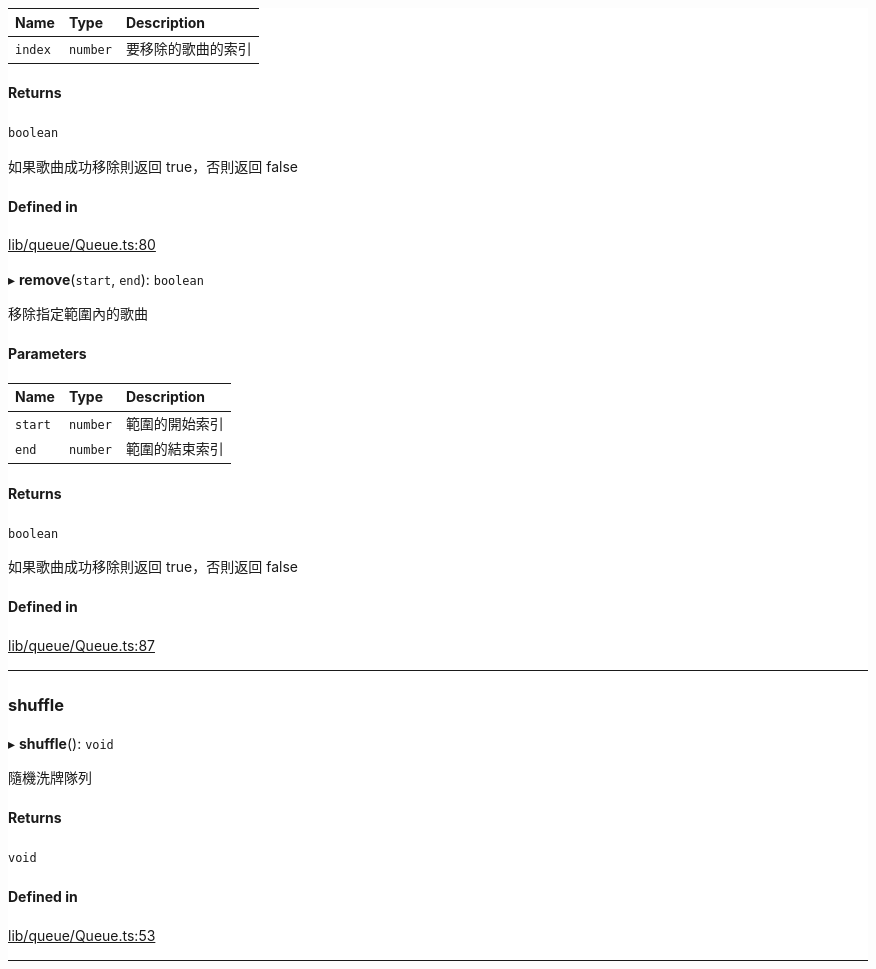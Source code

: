 | Name | Type | Description |
| :------ | :------ | :------ |
| `index` | `number` | 要移除的歌曲的索引 |

#### Returns

`boolean`

如果歌曲成功移除則返回 true，否則返回 false

#### Defined in

[lib/queue/Queue.ts:80](https://github.com/hmes98318/LavaShark/blob/bdb5d6203c6316405b9087cfd884b2899d298a4f/src/lib/queue/Queue.ts#L80)

▸ **remove**(`start`, `end`): `boolean`

移除指定範圍內的歌曲

#### Parameters

| Name | Type | Description |
| :------ | :------ | :------ |
| `start` | `number` | 範圍的開始索引 |
| `end` | `number` | 範圍的結束索引 |

#### Returns

`boolean`

如果歌曲成功移除則返回 true，否則返回 false

#### Defined in

[lib/queue/Queue.ts:87](https://github.com/hmes98318/LavaShark/blob/bdb5d6203c6316405b9087cfd884b2899d298a4f/src/lib/queue/Queue.ts#L87)

___

### shuffle

▸ **shuffle**(): `void`

隨機洗牌隊列

#### Returns

`void`

#### Defined in

[lib/queue/Queue.ts:53](https://github.com/hmes98318/LavaShark/blob/bdb5d6203c6316405b9087cfd884b2899d298a4f/src/lib/queue/Queue.ts#L53)

___
